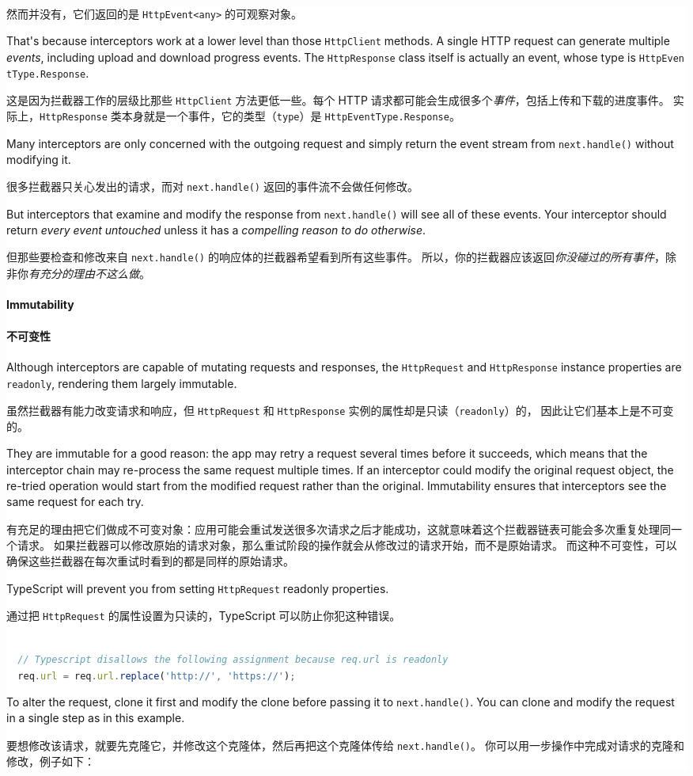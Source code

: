 然而并没有，它们返回的是 `HttpEvent<any>` 的可观察对象。

That's because interceptors work at a lower level than those `HttpClient` methods. A single HTTP request can generate multiple _events_, including upload and download progress events. The `HttpResponse` class itself is actually an event, whose type is `HttpEventType.Response`.

这是因为拦截器工作的层级比那些 `HttpClient` 方法更低一些。每个 HTTP 请求都可能会生成很多个*事件*，包括上传和下载的进度事件。
实际上，`HttpResponse` 类本身就是一个事件，它的类型（`type`）是 `HttpEventType.Response`。

Many interceptors are only concerned with the outgoing request and simply return the event stream from `next.handle()` without modifying it.

很多拦截器只关心发出的请求，而对 `next.handle()` 返回的事件流不会做任何修改。

But interceptors that examine and modify the response from `next.handle()`
will see all of these events.
Your interceptor should return _every event untouched_ unless it has a _compelling reason to do otherwise_.

但那些要检查和修改来自 `next.handle()` 的响应体的拦截器希望看到所有这些事件。
所以，你的拦截器应该返回*你没碰过的所有事件*，除非你*有充分的理由不这么做*。

#### Immutability

#### 不可变性

Although interceptors are capable of mutating requests and responses,
the `HttpRequest` and `HttpResponse` instance properties are `readonly`,
rendering them largely immutable.

虽然拦截器有能力改变请求和响应，但 `HttpRequest` 和 `HttpResponse` 实例的属性却是只读（`readonly`）的，
因此让它们基本上是不可变的。

They are immutable for a good reason: the app may retry a request several times before it succeeds, which means that the interceptor chain may re-process the same request multiple times.
If an interceptor could modify the original request object, the re-tried operation would start from the modified request rather than the original. Immutability ensures that interceptors see the same request for each try.

有充足的理由把它们做成不可变对象：应用可能会重试发送很多次请求之后才能成功，这就意味着这个拦截器链表可能会多次重复处理同一个请求。
如果拦截器可以修改原始的请求对象，那么重试阶段的操作就会从修改过的请求开始，而不是原始请求。
而这种不可变性，可以确保这些拦截器在每次重试时看到的都是同样的原始请求。

TypeScript will prevent you from setting `HttpRequest` readonly properties.

通过把 `HttpRequest` 的属性设置为只读的，TypeScript 可以防止你犯这种错误。

```javascript

  // Typescript disallows the following assignment because req.url is readonly
  req.url = req.url.replace('http://', 'https://');

```

To alter the request, clone it first and modify the clone before passing it to `next.handle()`.
You can clone and modify the request in a single step as in this example.

要想修改该请求，就要先克隆它，并修改这个克隆体，然后再把这个克隆体传给 `next.handle()`。
你可以用一步操作中完成对请求的克隆和修改，例子如下：
